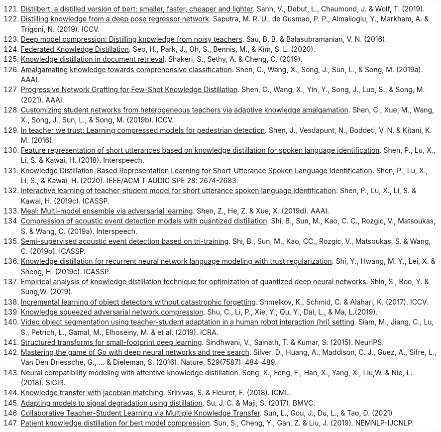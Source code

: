 121. [Distilbert, a distilled version of bert: smaller, faster, cheaper and lighter](https://arxiv.org/pdf/1910.01108.pdf). Sanh, V., Debut, L., Chaumond, J. & Wolf, T. (2019). 
122. [Distilling knowledge from a deep pose regressor network](https://arxiv.org/pdf/1908.00858.pdf). Saputra, M. R. U., de Gusmao, P. P., Almalioglu, Y., Markham, A. & Trigoni, N. (2019). ICCV.
123. [Deep model compression: Distilling knowledge from noisy teachers](https://arxiv.org/pdf/1610.09650.pdf). Sau, B. B. & Balasubramanian, V. N. (2016).
124. [Federated Knowledge Distillation](https://arxiv.org/pdf/2011.02367.pdf). Seo, H., Park, J., Oh, S., Bennis, M., & Kim, S. L. (2020).  
125. [Knowledge distillation in document retrieval](https://arxiv.org/pdf/1911.11065.pdf). Shakeri, S., Sethy, A. & Cheng, C. (2019).
126. [Amalgamating knowledge towards comprehensive classification](https://arxiv.org/pdf/1811.02796.pdf). Shen, C., Wang, X., Song, J., Sun, L., & Song, M. (2019a). AAAI.
127. [Progressive Network Grafting for Few-Shot Knowledge Distillation](https://arxiv.org/pdf/2012.04915.pdf). Shen, C., Wang, X., Yin, Y., Song, J., Luo, S., & Song, M. (2021). AAAI.
128. [Customizing student networks from heterogeneous teachers via adaptive knowledge amalgamation](https://arxiv.org/pdf/1908.07121.pdf). Shen, C., Xue, M., Wang, X., Song, J., Sun, L., & Song, M. (2019b). ICCV.
129. [In teacher we trust: Learning compressed models for pedestrian detection](https://arxiv.org/pdf/1612.00478.pdf). Shen, J., Vesdapunt, N., Boddeti, V. N. & Kitani, K. M. (2016). 
130. [Feature representation of short utterances based on knowledge distillation for spoken language identification](https://isca-speech.org/archive/Interspeech_2018/pdfs/1519.pdf). Shen, P., Lu, X., Li, S. & Kawai, H. (2018). Interspeech.
131. [Knowledge Distillation-Based Representation Learning for Short-Utterance Spoken Language Identification](https://ieeexplore.ieee.org/document/9195801). Shen, P., Lu, X., Li, S., & Kawai, H. (2020). IEEE/ACM T AUDIO SPE 28: 2674-2683.
132. [Interactive learning of teacher-student model for short utterance spoken language identification](https://ieeexplore.ieee.org/document/8683371). Shen, P., Lu, X., Li, S. & Kawai, H. (2019c). ICASSP.
133. [Meal: Multi-model ensemble via adversarial learning](https://arxiv.org/pdf/1812.02425.pdf). Shen, Z., He, Z. & Xue, X. (2019d). AAAI.
134. [Compression of acoustic event detection models with quantized distillation](https://arxiv.org/pdf/1907.00873.pdf). Shi, B., Sun, M., Kao, C. C., Rozgic, V., Matsoukas, S. & Wang, C. (2019a). Interspeech.
135. [Semi-supervised acoustic event detection based on tri-training](https://arxiv.org/pdf/1904.12926.pdf). Shi, B., Sun, M., Kao, CC., Rozgic, V., Matsoukas, S. & Wang, C. (2019b). ICASSP.
136. [Knowledge distillation for recurrent neural network language modeling with trust regularization](https://arxiv.org/pdf/1904.04163.pdf). Shi, Y., Hwang, M. Y., Lei, X. & Sheng, H. (2019c). ICASSP.
137. [Empirical analysis of knowledge distillation technique for optimization of quantized deep neural networks](https://arxiv.org/pdf/1909.01688.pdf). Shin, S., Boo, Y. & Sung,W. (2019). 
138. [Incremental learning of object detectors without catastrophic forgetting](https://arxiv.org/pdf/1708.06977.pdf). Shmelkov, K., Schmid, C. & Alahari, K. (2017). ICCV.
139. [Knowledge squeezed adversarial network compression](https://arxiv.org/pdf/1904.05100.pdf). Shu, C., Li, P., Xie, Y., Qu, Y., Dai, L., & Ma, L.(2019).  
140. [Video object segmentation using teacher-student adaptation in a human robot interaction (hri) setting](https://arxiv.org/pdf/1810.07733.pdf). Siam, M., Jiang, C., Lu, S., Petrich, L., Gamal, M., Elhoseiny, M. & et al. (2019). ICRA.
141. [Structured transforms for small-footprint deep learning](https://arxiv.org/pdf/1510.01722.pdf). Sindhwani, V., Sainath, T. & Kumar, S. (2015). NeurIPS.
142. [Mastering the game of Go with deep neural networks and tree search](https://www.nature.com/articles/nature16961). Silver, D., Huang, A., Maddison, C. J., Guez, A., Sifre,
L., Van Den Driessche, G., ... & Dieleman, S. (2016). Nature, 529(7587): 484–489.
143. [Neural compatibility modeling with attentive knowledge distillation](https://arxiv.org/pdf/1805.00313.pdf). Song, X., Feng, F., Han, X., Yang, X., Liu,W. & Nie, L. (2018). SIGIR.
144. [Knowledge transfer with jacobian matching](https://arxiv.org/pdf/1803.00443.pdf). Srinivas, S. & Fleuret, F. (2018). ICML.
145. [Adapting models to signal degradation using distillation](https://arxiv.org/pdf/1604.00433.pdf). Su, J. C. & Maji, S. (2017). BMVC.
146. [Collaborative Teacher-Student Learning via Multiple Knowledge Transfer](https://arxiv.org/pdf/2101.08471.pdf). Sun, L., Gou, J., Du, L., & Tao, D. (2021) 
147. [Patient knowledge distillation for bert model compression](https://arxiv.org/pdf/1908.09355.pdf). Sun, S., Cheng, Y., Gan, Z. & Liu, J. (2019). NEMNLP-IJCNLP.